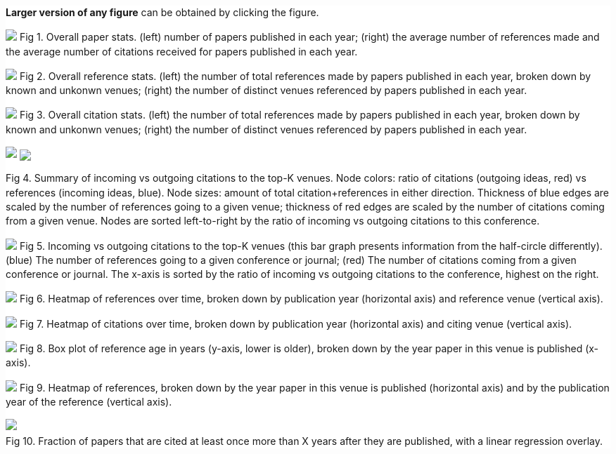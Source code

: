 **Larger version of any figure** can be obtained by clicking the figure. 

<a id=fig1 href=/img/citation/IPDPS/IPDPS_cnt_paper.png><img width=900 src="/img/citation/IPDPS/IPDPS_cnt_paper.png"></a>
Fig 1. Overall paper stats. (left) number of papers published in each year; (right) the average number of references made and the average number of citations received for papers published in each year.

<a id=fig2 href=/img/citation/IPDPS/IPDPS_cnt_ref.png><img width=900 src="/img/citation/IPDPS/IPDPS_cnt_ref.png"></a>
Fig 2. Overall reference stats. (left) the number of total references made by papers published in each year, broken down by known and unkonwn venues; (right) the number of distinct venues referenced by papers published in each year.

<a id=fig3 href=/img/citation/IPDPS/IPDPS_cnt_citation.png><img width=900 src="/img/citation/IPDPS/IPDPS_cnt_citation.png"></a>
Fig 3. Overall citation stats. (left) the number of total references made by papers published in each year, broken down by known and unkonwn venues; (right) the number of distinct venues referenced by papers published in each year.

<a id=fig4 href=/img/citation/IPDPS/IPDPS_graph.png><img width=900 src="/img/citation/IPDPS/IPDPS_graph.png"></a>
<img align=center width=675 src="/img/citation/color_bar.png">

Fig 4. Summary of incoming vs outgoing citations to the top-K venues. Node colors: ratio of citations (outgoing ideas, red) vs references (incoming ideas, blue). Node sizes: amount of total citation+references in either direction. Thickness of blue edges are scaled by the number of references going to a given venue; thickness of red edges are scaled by the number of citations coming from a given venue. Nodes are sorted left-to-right by the ratio of incoming vs outgoing citations to this conference.

<a id=fig5 href=/img/citation/IPDPS/IPDPS_venue_bar.png><img width=900 src="/img/citation/IPDPS/IPDPS_venue_bar.png"></a>
Fig 5. Incoming vs outgoing citations to the top-K venues (this bar graph presents information from the half-circle differently). (blue) The number of references going to a given conference or journal; (red) The number of citations coming from a given conference or journal. The x-axis is sorted by the ratio of incoming vs outgoing citations to the conference, highest on the right.

<a id=fig6 href=/img/citation/IPDPS/IPDPS_venue_ref.png><img width=900 src="/img/citation/IPDPS/IPDPS_venue_ref.png"></a>
Fig 6. Heatmap of references over time, broken down by publication year (horizontal axis) and reference venue (vertical axis).

<a id=fig7 href=/img/citation/IPDPS/IPDPS_venue_citation.png><img width=900 src="/img/citation/IPDPS/IPDPS_venue_citation.png"></a>
Fig 7. Heatmap of citations over time, broken down by publication year (horizontal axis) and citing venue (vertical axis).

<a id=fig8 href=/img/citation/IPDPS/IPDPS_box_ref.png><img width=900 src="/img/citation/IPDPS/IPDPS_box_ref.png"></a>
Fig 8. Box plot of reference age in years (y-axis, lower is older), broken down by the year paper in this venue is published (x-axis).

<a id=fig9 href=/img/citation/IPDPS/IPDPS_year_ref.png><img width=900 src="/img/citation/IPDPS/IPDPS_year_ref.png"></a>
Fig 9. Heatmap of references, broken down by the year paper in this venue is published (horizontal axis) and by the publication year of the reference (vertical axis).

<a id=fig10 href=/img/citation/IPDPS/IPDPS_citation_survival.png><img src="/img/citation/IPDPS/IPDPS_citation_survival.png"></a><br />
Fig 10. Fraction of papers that are cited at least once more than X years after they are published, with a linear regression overlay.
